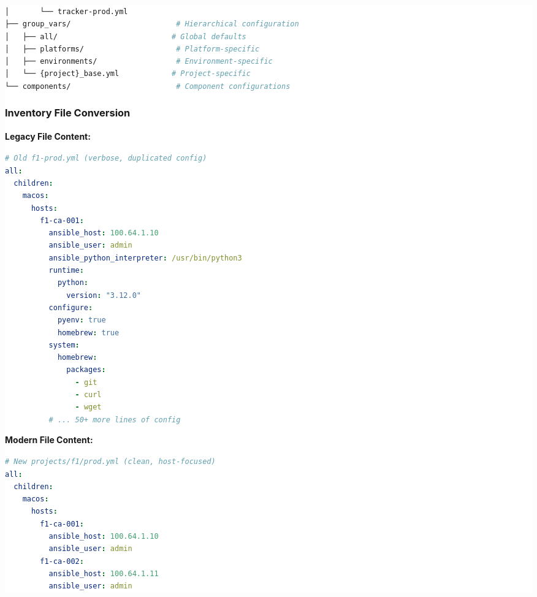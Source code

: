```bash
│       └── tracker-prod.yml
├── group_vars/                        # Hierarchical configuration
│   ├── all/                          # Global defaults
│   ├── platforms/                     # Platform-specific  
│   ├── environments/                  # Environment-specific
│   └── {project}_base.yml            # Project-specific
└── components/                        # Component configurations
```

### Inventory File Conversion

**Legacy File Content:**

```yaml
# Old f1-prod.yml (verbose, duplicated config)
all:
  children:
    macos:
      hosts:
        f1-ca-001:
          ansible_host: 100.64.1.10
          ansible_user: admin
          ansible_python_interpreter: /usr/bin/python3
          runtime:
            python:
              version: "3.12.0"
          configure:
            pyenv: true
            homebrew: true
          system:
            homebrew:
              packages:
                - git
                - curl
                - wget
          # ... 50+ more lines of config
```

**Modern File Content:**

```yaml
# New projects/f1/prod.yml (clean, host-focused)
all:
  children:
    macos:
      hosts:
        f1-ca-001:
          ansible_host: 100.64.1.10
          ansible_user: admin
        f1-ca-002:
          ansible_host: 100.64.1.11
          ansible_user: admin
```
